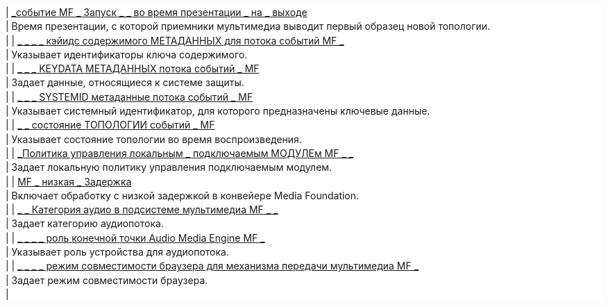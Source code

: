 | [\_событие MF \_ Запуск \_ \_ во время презентации \_ на \_ выходе](mf-event-start-presentation-time-at-output-attribute.md)<br/>                                     | Время презентации, с которой приемники мультимедиа выводит первый образец новой топологии. <br/>                                                                                                                                                                                                                                                                                              |
| [\_ \_ \_ \_ кэйидс содержимого МЕТАДАННЫХ для потока событий MF \_](mf-event-stream-metadata-content-keyids.md)<br/>                                                      | Указывает идентификаторы ключа содержимого.<br/>                                                                                                                                                                                                                                                                                                                                                                 |
| [\_ \_ \_ KEYDATA МЕТАДАННЫХ потока событий \_ MF](mf-event-stream-metadata-keydata.md)<br/>                                                                     | Задает данные, относящиеся к системе защиты.<br/>                                                                                                                                                                                                                                                                                                                                                     |
| [\_ \_ \_ SYSTEMID метаданные потока событий \_ MF](mf-event-stream-metadata-systemid.md)<br/>                                                                   | Указывает системный идентификатор, для которого предназначены ключевые данные. <br/>                                                                                                                                                                                                                                                                                                                                   |
| [\_ \_ состояние ТОПОЛОГИИ событий \_ MF](mf-event-topology-status-attribute.md)<br/>                                                                            | Указывает состояние топологии во время воспроизведения. <br/>                                                                                                                                                                                                                                                                                                                                           |
| [\_Политика управления локальным \_ подключаемым МОДУЛЕм MF \_ \_](mf-local-plugin-control-policy.md)<br/>                                                                         | Задает локальную политику управления подключаемым модулем.<br/>                                                                                                                                                                                                                                                                                                                                                       |
| [MF \_ низкая \_ Задержка](mf-low-latency.md)<br/>                                                                                                           | Включает обработку с низкой задержкой в конвейере Media Foundation.<br/>                                                                                                                                                                                                                                                                                                                               |
| [\_ \_ Категория аудио в подсистеме мультимедиа MF \_ \_](mf-media-engine-audio-category.md)<br/>                                                                         | Задает категорию аудиопотока.<br/>                                                                                                                                                                                                                                                                                                                                                    |
| [\_ \_ \_ \_ роль конечной точки Audio Media Engine MF \_](mf-media-engine-audio-endpoint-role.md)<br/>                                                              | Указывает роль устройства для аудиопотока.<br/>                                                                                                                                                                                                                                                                                                                                                |
| [\_ \_ \_ \_ режим совместимости браузера для механизма передачи мультимедиа MF \_](mf-media-engine-browser-compatibility-mode.md)<br/>                                                | Задает режим совместимости браузера.<br/>                                                                                                                                                                                                                                                                                                                                                      |